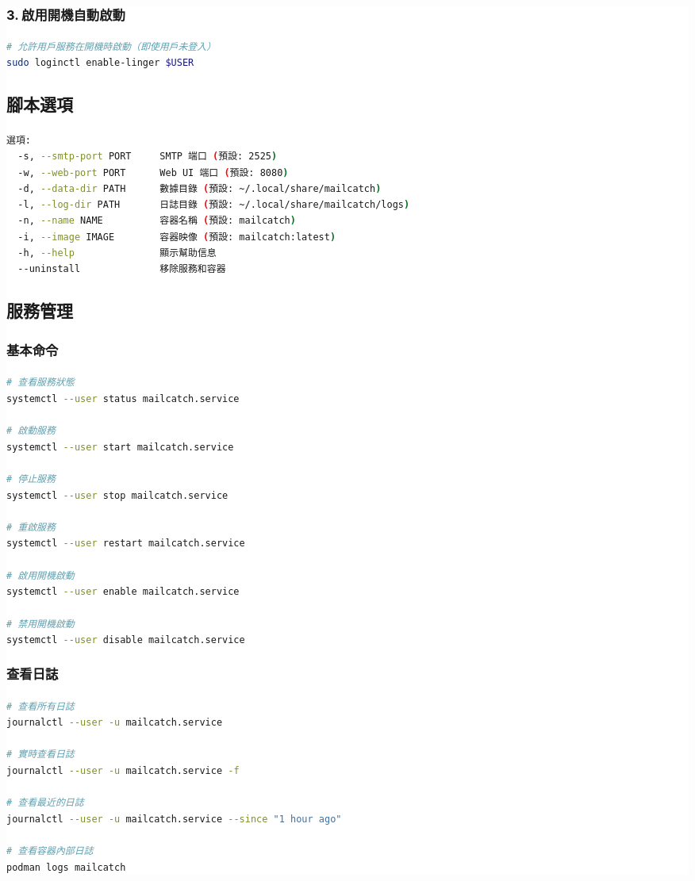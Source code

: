 ### 3. 啟用開機自動啟動
```bash
# 允許用戶服務在開機時啟動（即使用戶未登入）
sudo loginctl enable-linger $USER
```

## 腳本選項

```bash
選項:
  -s, --smtp-port PORT     SMTP 端口 (預設: 2525)
  -w, --web-port PORT      Web UI 端口 (預設: 8080)
  -d, --data-dir PATH      數據目錄 (預設: ~/.local/share/mailcatch)
  -l, --log-dir PATH       日誌目錄 (預設: ~/.local/share/mailcatch/logs)
  -n, --name NAME          容器名稱 (預設: mailcatch)
  -i, --image IMAGE        容器映像 (預設: mailcatch:latest)
  -h, --help               顯示幫助信息
  --uninstall              移除服務和容器
```

## 服務管理

### 基本命令
```bash
# 查看服務狀態
systemctl --user status mailcatch.service

# 啟動服務
systemctl --user start mailcatch.service

# 停止服務
systemctl --user stop mailcatch.service

# 重啟服務
systemctl --user restart mailcatch.service

# 啟用開機啟動
systemctl --user enable mailcatch.service

# 禁用開機啟動
systemctl --user disable mailcatch.service
```

### 查看日誌
```bash
# 查看所有日誌
journalctl --user -u mailcatch.service

# 實時查看日誌
journalctl --user -u mailcatch.service -f

# 查看最近的日誌
journalctl --user -u mailcatch.service --since "1 hour ago"

# 查看容器內部日誌
podman logs mailcatch
```
